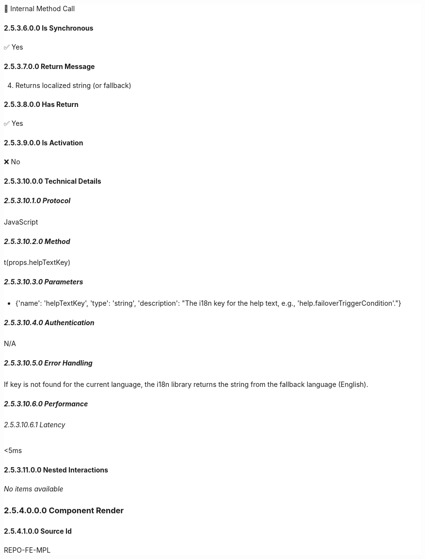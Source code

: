🔹 Internal Method Call

#### 2.5.3.6.0.0 Is Synchronous

✅ Yes

#### 2.5.3.7.0.0 Return Message

4. Returns localized string (or fallback)

#### 2.5.3.8.0.0 Has Return

✅ Yes

#### 2.5.3.9.0.0 Is Activation

❌ No

#### 2.5.3.10.0.0 Technical Details

##### 2.5.3.10.1.0 Protocol

JavaScript

##### 2.5.3.10.2.0 Method

t(props.helpTextKey)

##### 2.5.3.10.3.0 Parameters

- {'name': 'helpTextKey', 'type': 'string', 'description': "The i18n key for the help text, e.g., 'help.failoverTriggerCondition'."}

##### 2.5.3.10.4.0 Authentication

N/A

##### 2.5.3.10.5.0 Error Handling

If key is not found for the current language, the i18n library returns the string from the fallback language (English).

##### 2.5.3.10.6.0 Performance

###### 2.5.3.10.6.1 Latency

<5ms

#### 2.5.3.11.0.0 Nested Interactions

*No items available*

### 2.5.4.0.0.0 Component Render

#### 2.5.4.1.0.0 Source Id

REPO-FE-MPL
